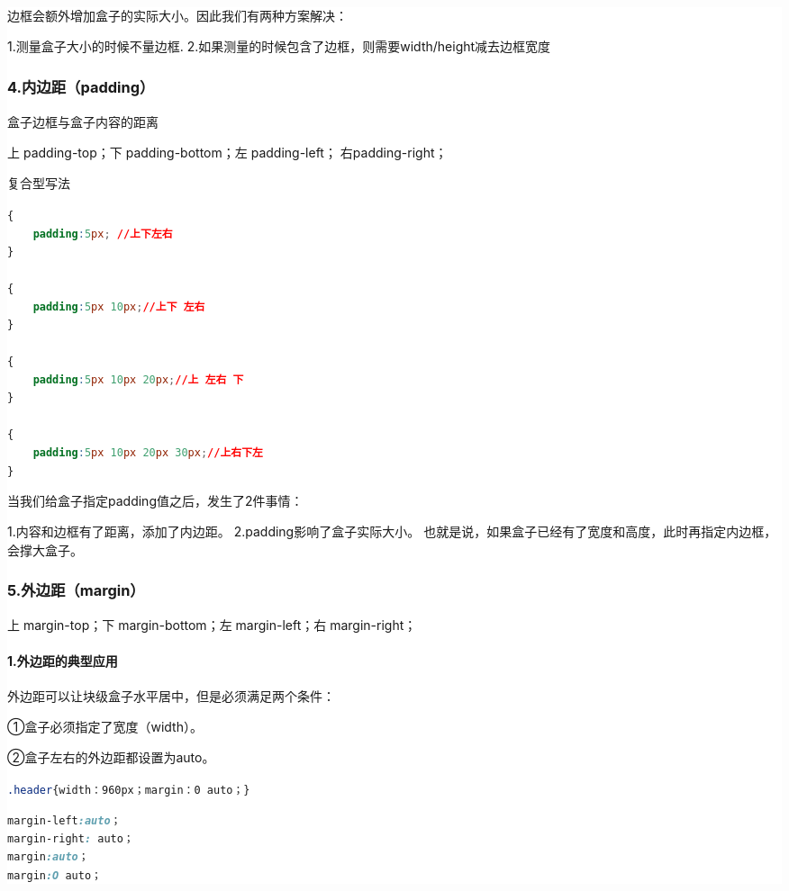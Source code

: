 边框会额外增加盒子的实际大小。因此我们有两种方案解决：

1.测量盒子大小的时候不量边框.
2.如果测量的时候包含了边框，则需要width/height减去边框宽度

### 4.内边距（padding）

盒子边框与盒子内容的距离

上 padding-top；下 padding-bottom；左 padding-left； 右padding-right；

复合型写法

```css
{
    padding:5px; //上下左右
}

{
    padding:5px 10px;//上下 左右
}

{
    padding:5px 10px 20px;//上 左右 下
}

{
    padding:5px 10px 20px 30px;//上右下左
}
```

当我们给盒子指定padding值之后，发生了2件事情：

1.内容和边框有了距离，添加了内边距。
2.padding影响了盒子实际大小。
也就是说，如果盒子已经有了宽度和高度，此时再指定内边框，会撑大盒子。

### 5.外边距（margin）

上 margin-top；下 margin-bottom；左 margin-left；右 margin-right；

#### 1.外边距的典型应用

 外边距可以让块级盒子水平居中，但是必须满足两个条件：

①盒子必须指定了宽度（width）。

②盒子左右的外边距都设置为auto。

```css
.header{width：960px；margin：0 auto；}
```

```css
margin-left:auto；
margin-right: auto；
margin:auto；
margin:O auto；
```
